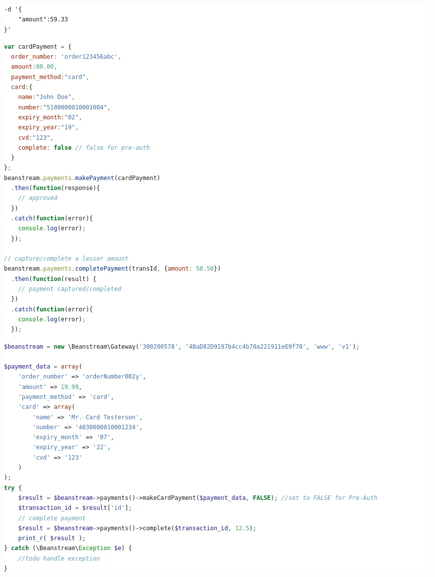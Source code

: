 ```shell
-d '{
    "amount":59.33
}'
```

```javascript
var cardPayment = {
  order_number: 'order123456abc',
  amount:80.00,
  payment_method:"card",
  card:{
    name:"John Doe",
    number:"5100000010001004",
    expiry_month:"02",
    expiry_year:"19",
    cvd:"123",
    complete: false // false for pre-auth
  }
};
beanstream.payments.makePayment(cardPayment)
  .then(function(response){
    // approved
  })
  .catch(function(error){
    console.log(error);
  });

// capture/complete a lesser amount
beanstream.payments.completePayment(transId, {amount: 50.50})
  .then(function(result) {
    // payment captured/completed
  })
  .catch(function(error){
    console.log(error);
  });
```

```php
$beanstream = new \Beanstream\Gateway('300200578', '4BaD82D9197b4cc4b70a221911eE9f70', 'www', 'v1');

$payment_data = array(
    'order_number' => 'orderNumber002y',
    'amount' => 19.99,
    'payment_method' => 'card',
    'card' => array(
        'name' => 'Mr. Card Testerson',
        'number' => '4030000010001234',
        'expiry_month' => '07',
        'expiry_year' => '22',
        'cvd' => '123'
    )
);
try {
    $result = $beanstream->payments()->makeCardPayment($payment_data, FALSE); //set to FALSE for Pre-Auth
    $transaction_id = $result['id'];
    // complete payment
    $result = $beanstream->payments()->complete($transaction_id, 12.5);
    print_r( $result );
} catch (\Beanstream\Exception $e) {
    //todo handle exception
}
```
